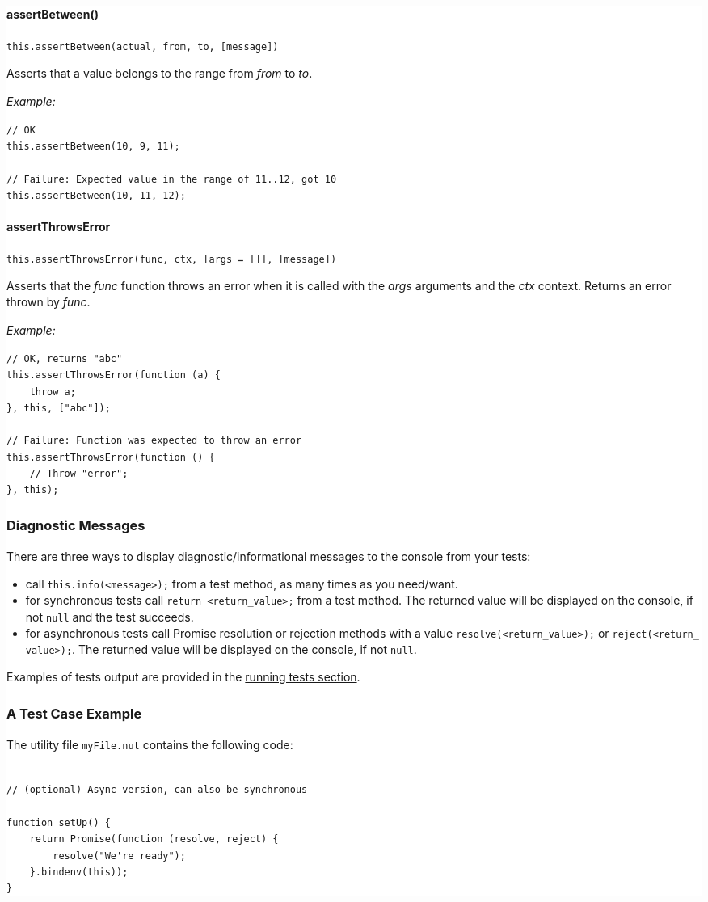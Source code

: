 #### assertBetween()

`this.assertBetween(actual, from, to, [message])`

Asserts that a value belongs to the range from _from_ to _to_.

*Example:*

```squirrel
// OK
this.assertBetween(10, 9, 11);

// Failure: Expected value in the range of 11..12, got 10
this.assertBetween(10, 11, 12);
```

#### assertThrowsError

`this.assertThrowsError(func, ctx, [args = []], [message])`

Asserts that the _func_ function throws an error when it is called with the _args_ arguments and the _ctx_ context. Returns an error thrown by _func_.

*Example:*

```squirrel
// OK, returns "abc"
this.assertThrowsError(function (a) {
    throw a;
}, this, ["abc"]);

// Failure: Function was expected to throw an error
this.assertThrowsError(function () {
    // Throw "error";
}, this);
```

### Diagnostic Messages

There are three ways to display diagnostic/informational messages to the console from your tests:
- call `this.info(<message>);` from a test method, as many times as you need/want.
- for synchronous tests call `return <return_value>;` from a test method. The returned value will be displayed on the console, if not `null` and the test succeeds. 
- for asynchronous tests call Promise resolution or rejection methods with a value `resolve(<return_value>);` or `reject(<return_value>);`. The returned value will be displayed on the console, if not `null`. 

Examples of tests output are provided in the [running tests section](#running-tests).

### A Test Case Example

The utility file `myFile.nut` contains the following code:

```squirrel

// (optional) Async version, can also be synchronous

function setUp() {
    return Promise(function (resolve, reject) {
        resolve("We're ready");
    }.bindenv(this));
}
```

